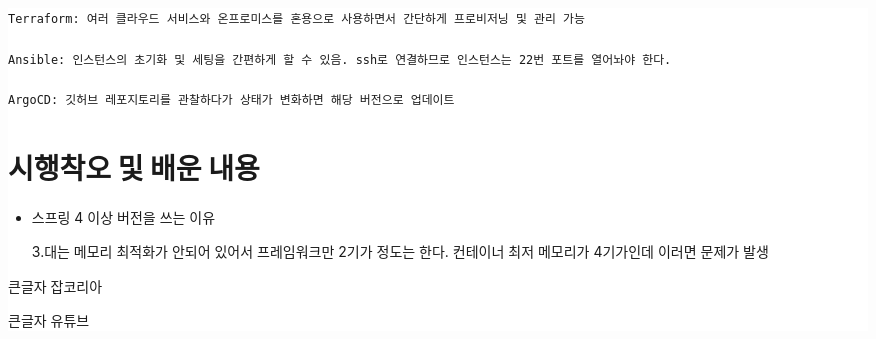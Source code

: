     Terraform: 여러 클라우드 서비스와 온프로미스를 혼용으로 사용하면서 간단하게 프로비저닝 및 관리 가능
    
    Ansible: 인스턴스의 초기화 및 세팅을 간편하게 할 수 있음. ssh로 연결하므로 인스턴스는 22번 포트를 열어놔야 한다.
    
    ArgoCD: 깃허브 레포지토리를 관찰하다가 상태가 변화하면 해당 버전으로 업데이트
    
      
    

# 시행착오 및 배운 내용

- 스프링 4 이상 버전을 쓰는 이유
    
    3.대는 메모리 최적화가 안되어 있어서 프레임워크만 2기가 정도는 한다. 컨테이너 최저 메모리가 4기가인데 이러면 문제가 발생
    

큰글자 잡코리아

큰글자 유튜브